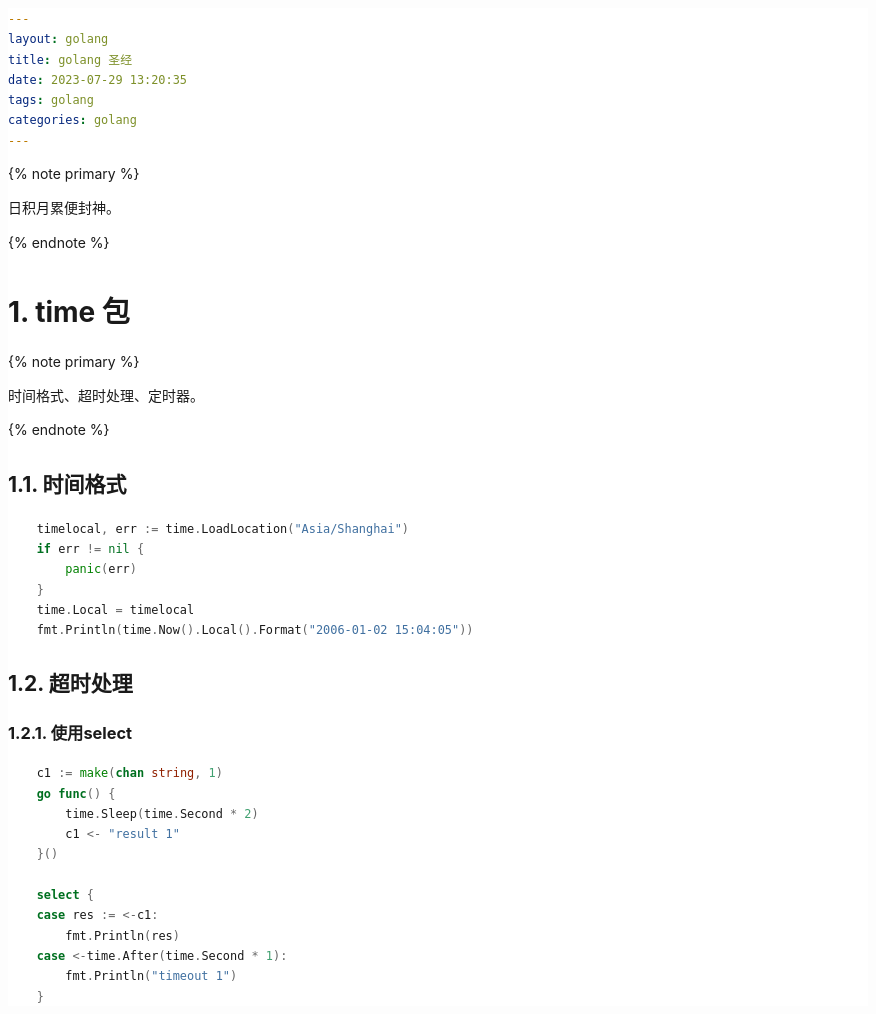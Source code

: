 ```yaml
---
layout: golang
title: golang 圣经
date: 2023-07-29 13:20:35
tags: golang
categories: golang
---
```


{% note primary %}

日积月累便封神。

{% endnote %}


 
# 1. time 包

{% note primary %}

时间格式、超时处理、定时器。

{% endnote %}



## 1.1. 时间格式

```go
	timelocal, err := time.LoadLocation("Asia/Shanghai")
	if err != nil {
		panic(err)
	}
	time.Local = timelocal
	fmt.Println(time.Now().Local().Format("2006-01-02 15:04:05"))
```

## 1.2. 超时处理

### 1.2.1. 使用select
  
```go
    c1 := make(chan string, 1)
    go func() {
        time.Sleep(time.Second * 2)
        c1 <- "result 1"
    }()

    select {
    case res := <-c1:
        fmt.Println(res)
    case <-time.After(time.Second * 1):
        fmt.Println("timeout 1")
    }
```
